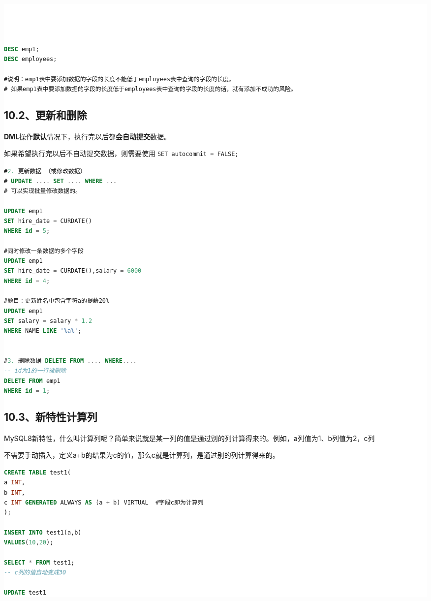 ```sql




DESC emp1;
DESC employees;

#说明：emp1表中要添加数据的字段的长度不能低于employees表中查询的字段的长度。
# 如果emp1表中要添加数据的字段的长度低于employees表中查询的字段的长度的话，就有添加不成功的风险。

```

## 10.2、更新和删除

**DML**操作**默认**情况下，执行完以后都**会自动提交**数据。

如果希望执行完以后不自动提交数据，则需要使用 `SET autocommit = FALSE;`

```sql
#2. 更新数据 （或修改数据）
# UPDATE .... SET .... WHERE ...
# 可以实现批量修改数据的。

UPDATE emp1
SET hire_date = CURDATE()
WHERE id = 5;

#同时修改一条数据的多个字段
UPDATE emp1
SET hire_date = CURDATE(),salary = 6000
WHERE id = 4;

#题目：更新姓名中包含字符a的提薪20%
UPDATE emp1
SET salary = salary * 1.2
WHERE NAME LIKE '%a%';


#3. 删除数据 DELETE FROM .... WHERE....
-- id为1的一行被删除
DELETE FROM emp1
WHERE id = 1;

```

## 10.3、新特性计算列

MySQL8新特性，什么叫计算列呢？简单来说就是某一列的值是通过别的列计算得来的。例如，a列值为1、b列值为2，c列

不需要手动插入，定义a+b的结果为c的值，那么c就是计算列，是通过别的列计算得来的。

```sql
CREATE TABLE test1(
a INT,
b INT,
c INT GENERATED ALWAYS AS (a + b) VIRTUAL  #字段c即为计算列
);

INSERT INTO test1(a,b)
VALUES(10,20);

SELECT * FROM test1;
-- c列的值自动变成30

UPDATE test1
```